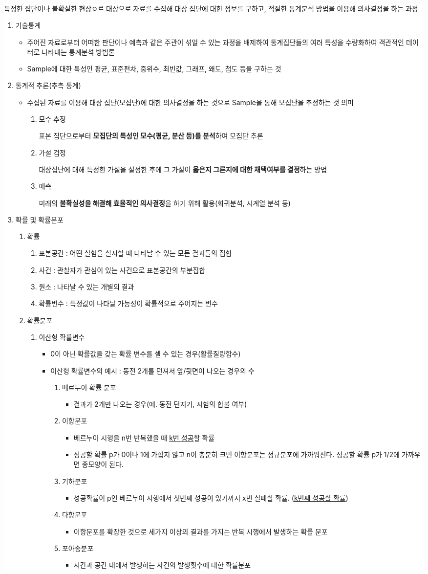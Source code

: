    특정한 집단이나 불확실한 현상ㅇ르 대상으로 자료를 수집해 대상 집단에 대한 정보를 구하고, 적절한 통계분석 방법을 이용해 의사결정을 하는 과정
   
   1. 기술통계
      
      - 주어진 자료로부터 어떠한 판단이나 예측과 같은 주관이 섞일 수 있는 과정을 배제하여 통계집단들의 여러 특성을 수량화하여 객관적인 데이터로 나타내는 통계분석 방법론
      
      - Sample에 대한 특성인 평균, 표준편차, 중위수, 최빈값, 그래프, 왜도, 첨도 등을 구하는 것
   
   2. 통계적 추론(추측 통계)
      
      - 수집된 자료를 이용해 대상 집단(모집단)에 대한 의사결정을 하는 것으로 Sample을 통해 모집단을 추정하는 것 의미
        
        1. 모수 추정
           
           표본 집단으로부터 **모집단의 특성인 모수(평균, 분산 등)를 분석**하여 모집단 추론 
        
        2. 가설 검정
           
           대상집단에 대해 특정한 가설을 설정한 후에 그 가설이 **옳은지 그른지에 대한 채택여부를 결정**하는 방법
        
        3. 예측
           
           미래의 **불확실성을 해결해 효율적인 의사결정**을 하기 위해 활용(회귀분석, 시계열 분석 등)

4. 확률 및 확률분포
   
   1. 확률
      
      1. 표본공간 : 어떤 실험을 실시할 때 나타날 수 있는 모든 결과들의 집합
      
      2. 사건 : 관찰자가 관심이 있는 사건으로 표본공간의 부분집합
      
      3. 원소 : 나타날 수 있는 개별의 결과
      
      4. 확률변수 : 특정값이 나타날 가능성이 확률적으로 주어지는 변수 
   
   2. 확률분포
      
      1. 이산형 확률변수
         
         - 0이 아닌 확률값을 갖는 확률 변수를 셀 수 있는 경우(활률질량함수)
         
         - 이산형 확률변수의 예시 : 동전 2개를 던져서 앞/뒷면이 나오는 경우의 수 
           
           1) 베르누이 확률 분포
              
              - 결과가 2개만 나오는 경우(예. 동전 던지기, 시험의 합불 여부)
           
           2) 이항분포
              
              - 베르누이 시행을 n번 반복했을 때 <u>k번 성공</u>할 확률
              
              - 성공할 확률 p가 0이나 1에 가깝지 않고 n이 충분히 크면 이항분포는 정규분포에 가까워진다. 성공할 확률 p가 1/2에 가까우면 종모양이 된다.
           
           3) 기하분포
              
              - 성공확률이 p인 베르누이 시행에서 첫번째 성공이 있기까지 x번 실패할 확률. (<u>k번째 성공할 확률</u>)
           
           4) 다항분포
              
              - 이항분포를 확장한 것으로 세가지 이상의 결과를 가지는 반복 시행에서 발생하는 확률 분포
           
           5) 포아송분포
              
              - 시간과 공간 내에서 발생하는 사건의 발생횟수에 대한 확률분포
      
